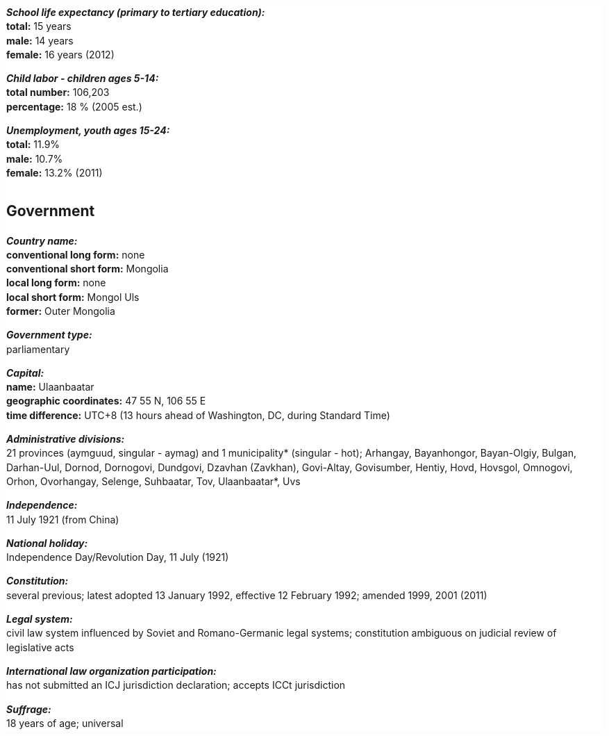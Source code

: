 **_School life expectancy (primary to tertiary education):_**   
**total:** 15 years   
**male:** 14 years   
**female:** 16 years (2012)

**_Child labor - children ages 5-14:_**   
**total number:** 106,203   
**percentage:** 18 % (2005 est.)

**_Unemployment, youth ages 15-24:_**   
**total:** 11.9%   
**male:** 10.7%   
**female:** 13.2% (2011)


## Government

**_Country name:_**   
**conventional long form:** none   
**conventional short form:** Mongolia   
**local long form:** none   
**local short form:** Mongol Uls   
**former:** Outer Mongolia

**_Government type:_**   
parliamentary

**_Capital:_**   
**name:** Ulaanbaatar   
**geographic coordinates:** 47 55 N, 106 55 E   
**time difference:** UTC+8 (13 hours ahead of Washington, DC, during Standard Time)

**_Administrative divisions:_**   
21 provinces (aymguud, singular - aymag) and 1 municipality\* (singular - hot); Arhangay, Bayanhongor, Bayan-Olgiy, Bulgan, Darhan-Uul, Dornod, Dornogovi, Dundgovi, Dzavhan (Zavkhan), Govi-Altay, Govisumber, Hentiy, Hovd, Hovsgol, Omnogovi, Orhon, Ovorhangay, Selenge, Suhbaatar, Tov, Ulaanbaatar\*, Uvs

**_Independence:_**   
11 July 1921 (from China)

**_National holiday:_**   
Independence Day/Revolution Day, 11 July (1921)

**_Constitution:_**   
several previous; latest adopted 13 January 1992, effective 12 February 1992; amended 1999, 2001 (2011)

**_Legal system:_**   
civil law system influenced by Soviet and Romano-Germanic legal systems; constitution ambiguous on judicial review of legislative acts

**_International law organization participation:_**   
has not submitted an ICJ jurisdiction declaration; accepts ICCt jurisdiction

**_Suffrage:_**   
18 years of age; universal
